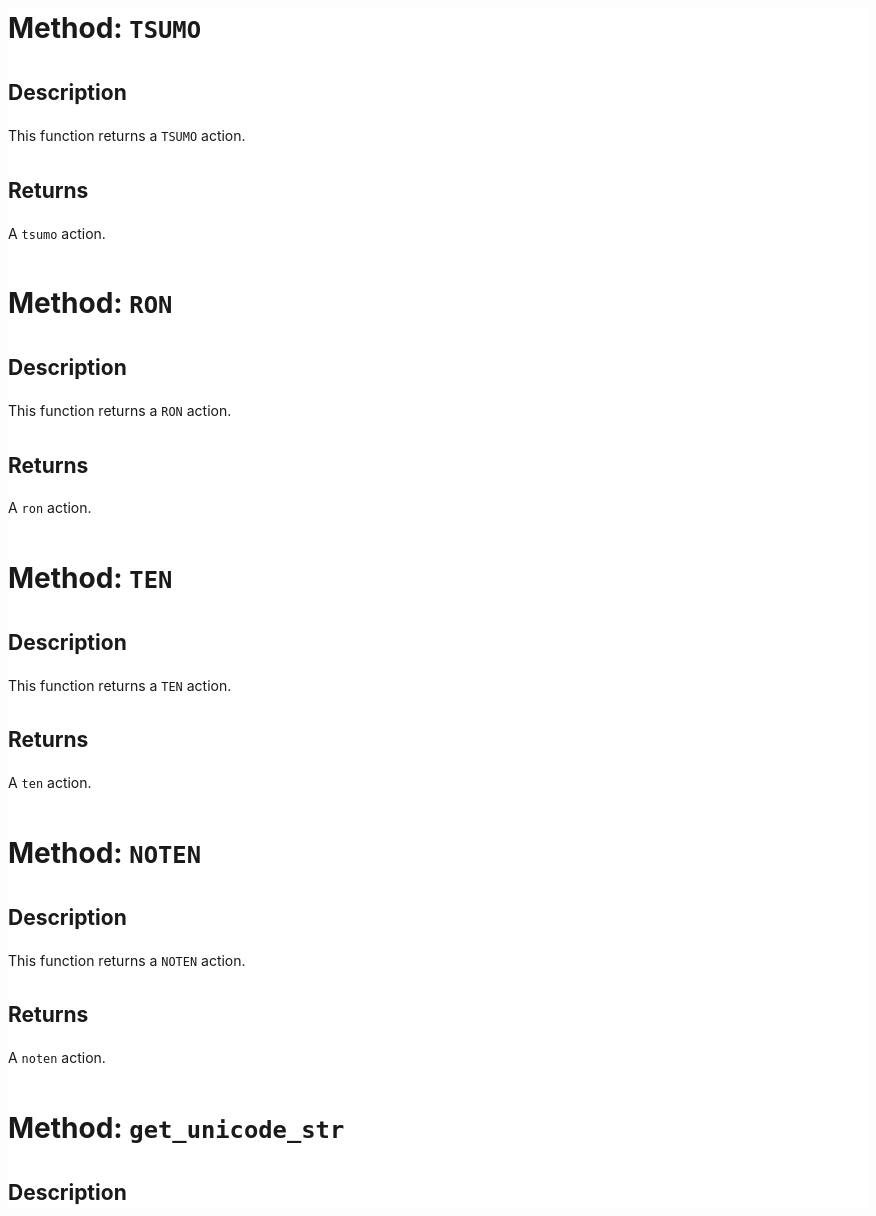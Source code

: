 # Method: `TSUMO`
        
## Description

This function returns a `TSUMO` action.

## Returns

A `tsumo` action.

# Method: `RON`

## Description

This function returns a `RON` action.

## Returns

A `ron` action.

# Method: `TEN`
        
## Description

This function returns a `TEN` action.

## Returns

A `ten` action.

# Method: `NOTEN`
        
## Description

This function returns a `NOTEN` action.

## Returns

A `noten` action.

# Method: `get_unicode_str`

## Description

